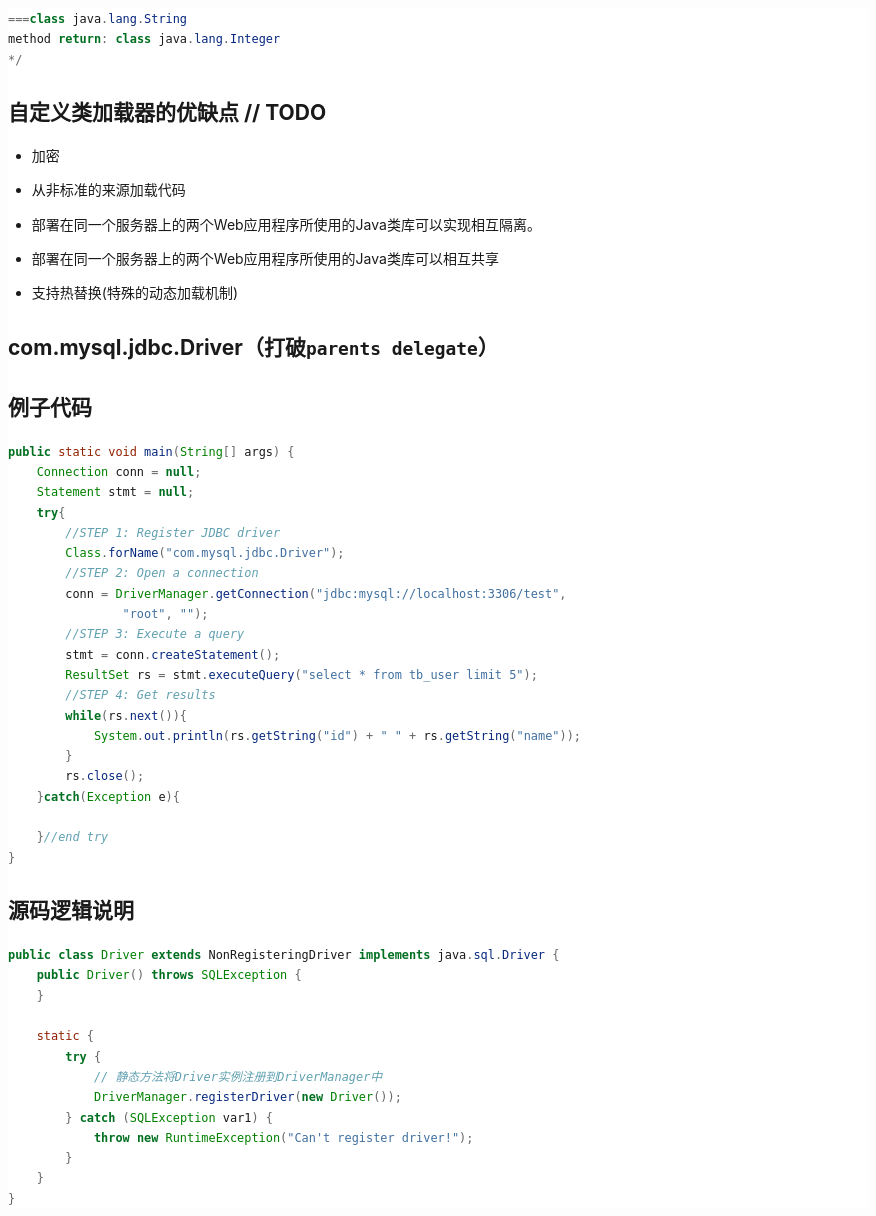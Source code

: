```java
===class java.lang.String
method return: class java.lang.Integer
*/
```

## 自定义类加载器的优缺点 // TODO

* 加密

* 从非标准的来源加载代码

* 部署在同一个服务器上的两个Web应用程序所使用的Java类库可以实现相互隔离。

* 部署在同一个服务器上的两个Web应用程序所使用的Java类库可以相互共享

* 支持热替换(特殊的动态加载机制)

## com.mysql.jdbc.Driver（打破`parents delegate`）

## 例子代码

```java
public static void main(String[] args) {
    Connection conn = null;
    Statement stmt = null;
    try{
        //STEP 1: Register JDBC driver
        Class.forName("com.mysql.jdbc.Driver");
        //STEP 2: Open a connection
        conn = DriverManager.getConnection("jdbc:mysql://localhost:3306/test",
                "root", "");
        //STEP 3: Execute a query
        stmt = conn.createStatement();
        ResultSet rs = stmt.executeQuery("select * from tb_user limit 5");
        //STEP 4: Get results
        while(rs.next()){
            System.out.println(rs.getString("id") + " " + rs.getString("name"));
        }
        rs.close();
    }catch(Exception e){

    }//end try
}
```

## 源码逻辑说明

```java
public class Driver extends NonRegisteringDriver implements java.sql.Driver {
    public Driver() throws SQLException {
    }

    static {
        try {
            // 静态方法将Driver实例注册到DriverManager中
            DriverManager.registerDriver(new Driver());
        } catch (SQLException var1) {
            throw new RuntimeException("Can't register driver!");
        }
    }
}
```
